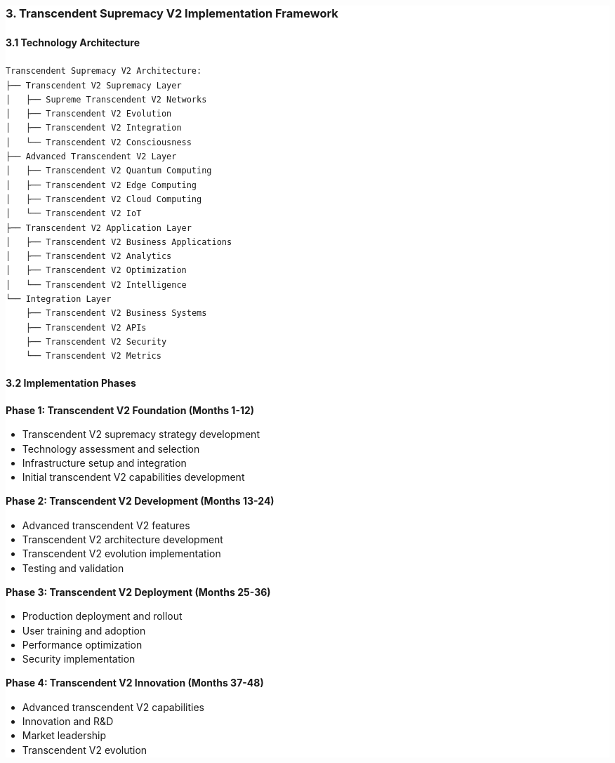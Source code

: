 ### 3. Transcendent Supremacy V2 Implementation Framework

#### 3.1 Technology Architecture
```
Transcendent Supremacy V2 Architecture:
├── Transcendent V2 Supremacy Layer
│   ├── Supreme Transcendent V2 Networks
│   ├── Transcendent V2 Evolution
│   ├── Transcendent V2 Integration
│   └── Transcendent V2 Consciousness
├── Advanced Transcendent V2 Layer
│   ├── Transcendent V2 Quantum Computing
│   ├── Transcendent V2 Edge Computing
│   ├── Transcendent V2 Cloud Computing
│   └── Transcendent V2 IoT
├── Transcendent V2 Application Layer
│   ├── Transcendent V2 Business Applications
│   ├── Transcendent V2 Analytics
│   ├── Transcendent V2 Optimization
│   └── Transcendent V2 Intelligence
└── Integration Layer
    ├── Transcendent V2 Business Systems
    ├── Transcendent V2 APIs
    ├── Transcendent V2 Security
    └── Transcendent V2 Metrics
```

#### 3.2 Implementation Phases

**Phase 1: Transcendent V2 Foundation (Months 1-12)**
- Transcendent V2 supremacy strategy development
- Technology assessment and selection
- Infrastructure setup and integration
- Initial transcendent V2 capabilities development

**Phase 2: Transcendent V2 Development (Months 13-24)**
- Advanced transcendent V2 features
- Transcendent V2 architecture development
- Transcendent V2 evolution implementation
- Testing and validation

**Phase 3: Transcendent V2 Deployment (Months 25-36)**
- Production deployment and rollout
- User training and adoption
- Performance optimization
- Security implementation

**Phase 4: Transcendent V2 Innovation (Months 37-48)**
- Advanced transcendent V2 capabilities
- Innovation and R&D
- Market leadership
- Transcendent V2 evolution
